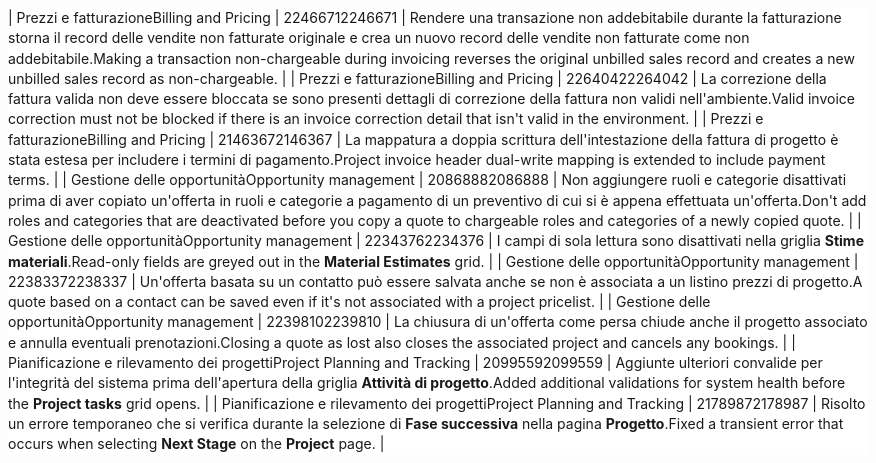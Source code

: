 | <span data-ttu-id="679ed-150">Prezzi e fatturazione</span><span class="sxs-lookup"><span data-stu-id="679ed-150">Billing and Pricing</span></span> | <span data-ttu-id="679ed-151">2246671</span><span class="sxs-lookup"><span data-stu-id="679ed-151">2246671</span></span> | <span data-ttu-id="679ed-152">Rendere una transazione non addebitabile durante la fatturazione storna il record delle vendite non fatturate originale e crea un nuovo record delle vendite non fatturate come non addebitabile.</span><span class="sxs-lookup"><span data-stu-id="679ed-152">Making a transaction non-chargeable during invoicing reverses the original unbilled sales record and creates a new unbilled sales record as non-chargeable.</span></span> |
| <span data-ttu-id="679ed-153">Prezzi e fatturazione</span><span class="sxs-lookup"><span data-stu-id="679ed-153">Billing and Pricing</span></span> | <span data-ttu-id="679ed-154">2264042</span><span class="sxs-lookup"><span data-stu-id="679ed-154">2264042</span></span> | <span data-ttu-id="679ed-155">La correzione della fattura valida non deve essere bloccata se sono presenti dettagli di correzione della fattura non validi nell'ambiente.</span><span class="sxs-lookup"><span data-stu-id="679ed-155">Valid invoice correction must not be blocked if there is an invoice correction detail that isn't valid in the environment.</span></span> |
| <span data-ttu-id="679ed-156">Prezzi e fatturazione</span><span class="sxs-lookup"><span data-stu-id="679ed-156">Billing and Pricing</span></span> | <span data-ttu-id="679ed-157">2146367</span><span class="sxs-lookup"><span data-stu-id="679ed-157">2146367</span></span> | <span data-ttu-id="679ed-158">La mappatura a doppia scrittura dell'intestazione della fattura di progetto è stata estesa per includere i termini di pagamento.</span><span class="sxs-lookup"><span data-stu-id="679ed-158">Project invoice header dual-write mapping is extended to include payment terms.</span></span> |
| <span data-ttu-id="679ed-159">  Gestione delle opportunità</span><span class="sxs-lookup"><span data-stu-id="679ed-159">Opportunity management</span></span> | <span data-ttu-id="679ed-160">2086888</span><span class="sxs-lookup"><span data-stu-id="679ed-160">2086888</span></span> | <span data-ttu-id="679ed-161">Non aggiungere ruoli e categorie disattivati prima di aver copiato un'offerta in ruoli e categorie a pagamento di un preventivo di cui si è appena effettuata un'offerta.</span><span class="sxs-lookup"><span data-stu-id="679ed-161">Don't add roles and categories that are deactivated before you copy a quote to chargeable roles and categories of a newly copied quote.</span></span> |
| <span data-ttu-id="679ed-162">  Gestione delle opportunità</span><span class="sxs-lookup"><span data-stu-id="679ed-162">Opportunity management</span></span> | <span data-ttu-id="679ed-163">2234376</span><span class="sxs-lookup"><span data-stu-id="679ed-163">2234376</span></span> | <span data-ttu-id="679ed-164">I campi di sola lettura sono disattivati nella griglia **Stime materiali**.</span><span class="sxs-lookup"><span data-stu-id="679ed-164">Read-only fields are greyed out in the **Material Estimates** grid.</span></span> |
| <span data-ttu-id="679ed-165">  Gestione delle opportunità</span><span class="sxs-lookup"><span data-stu-id="679ed-165">Opportunity management</span></span> | <span data-ttu-id="679ed-166">2238337</span><span class="sxs-lookup"><span data-stu-id="679ed-166">2238337</span></span> | <span data-ttu-id="679ed-167">Un'offerta basata su un contatto può essere salvata anche se non è associata a un listino prezzi di progetto.</span><span class="sxs-lookup"><span data-stu-id="679ed-167">A quote based on a contact can be saved even if it's not associated with a project pricelist.</span></span> |
| <span data-ttu-id="679ed-168">  Gestione delle opportunità</span><span class="sxs-lookup"><span data-stu-id="679ed-168">Opportunity management</span></span> | <span data-ttu-id="679ed-169">2239810</span><span class="sxs-lookup"><span data-stu-id="679ed-169">2239810</span></span> | <span data-ttu-id="679ed-170">La chiusura di un'offerta come persa chiude anche il progetto associato e annulla eventuali prenotazioni.</span><span class="sxs-lookup"><span data-stu-id="679ed-170">Closing a quote as lost also closes the associated project and cancels any bookings.</span></span> |
| <span data-ttu-id="679ed-171">Pianificazione e rilevamento dei progetti</span><span class="sxs-lookup"><span data-stu-id="679ed-171">Project Planning and Tracking</span></span> | <span data-ttu-id="679ed-172">2099559</span><span class="sxs-lookup"><span data-stu-id="679ed-172">2099559</span></span> | <span data-ttu-id="679ed-173">Aggiunte ulteriori convalide per l'integrità del sistema prima dell'apertura della griglia **Attività di progetto**.</span><span class="sxs-lookup"><span data-stu-id="679ed-173">Added additional validations for system health before the **Project tasks** grid opens.</span></span> |
| <span data-ttu-id="679ed-174">Pianificazione e rilevamento dei progetti</span><span class="sxs-lookup"><span data-stu-id="679ed-174">Project Planning and Tracking</span></span> | <span data-ttu-id="679ed-175">2178987</span><span class="sxs-lookup"><span data-stu-id="679ed-175">2178987</span></span> | <span data-ttu-id="679ed-176">Risolto un errore temporaneo che si verifica durante la selezione di **Fase successiva** nella pagina **Progetto**.</span><span class="sxs-lookup"><span data-stu-id="679ed-176">Fixed a transient error that occurs when selecting **Next Stage** on the **Project** page.</span></span> |